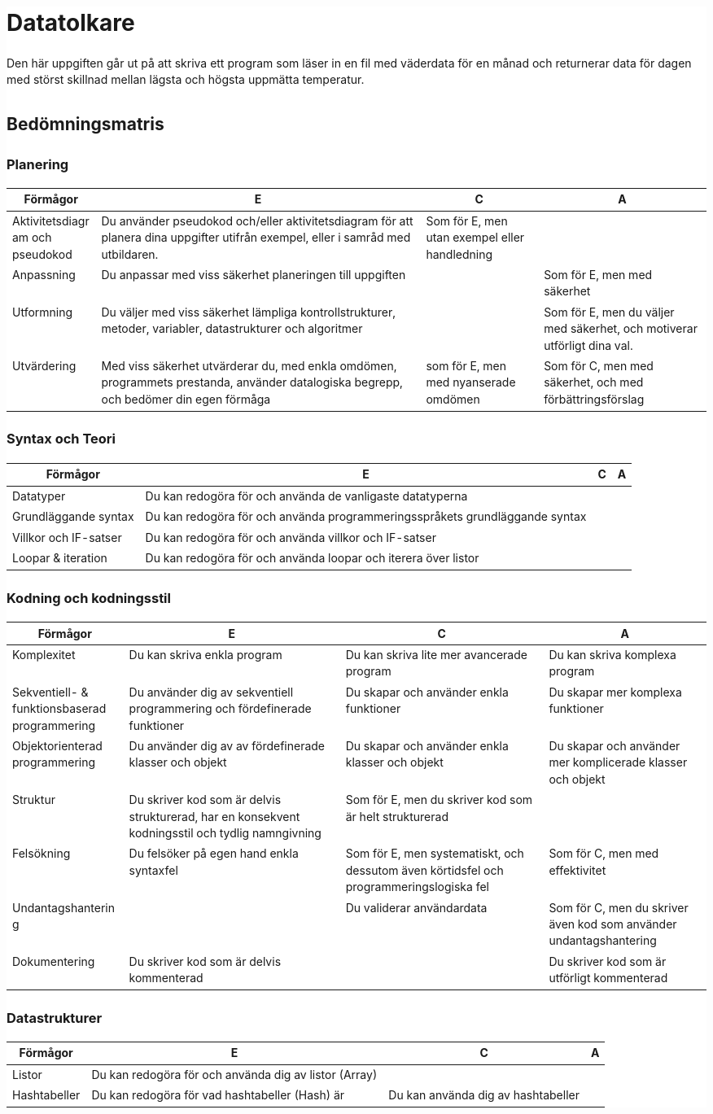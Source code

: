 # Datatolkare #

Den här uppgiften går ut på att skriva ett program som läser in en fil med väderdata för en månad
och returnerar data för dagen med störst skillnad mellan lägsta och högsta uppmätta temperatur.

## Bedömningsmatris ##

### Planering ###

| Förmågor                         | E 																																   | C | A |
|----------------------------------|-----------------------------------------------------------------------------------------------------------------------------------|---|---|
| Aktivitetsdiagram och pseudokod  | Du använder pseudokod och/eller aktivitetsdiagram för att planera dina uppgifter utifrån exempel, eller i samråd med utbildaren.  | Som för E, men utan exempel eller handledning |   |
| Anpassning					   | Du anpassar med viss säkerhet planeringen till uppgiften 																		   |   | Som för E, men med säkerhet
| Utformning                       | Du väljer med viss säkerhet lämpliga kontrollstrukturer, metoder, variabler, datastrukturer och algoritmer | | Som för E, men du väljer med säkerhet, och motiverar utförligt dina val.|
| Utvärdering | Med viss säkerhet utvärderar du, med enkla omdömen, programmets prestanda, använder datalogiska begrepp, och bedömer din egen förmåga | som för E, men med nyanserade omdömen | Som för C, men med säkerhet, och med förbättringsförslag

### Syntax och Teori ###
| Förmågor                                       | E 																			| C | A |
|------------------------------------------------|------------------------------------------------------------------------------|---|---|
| Datatyper					                     | Du kan redogöra för och använda de vanligaste datatyperna                    |   |   |
| Grundläggande syntax		                     | Du kan redogöra för och använda programmeringsspråkets grundläggande syntax  |   |   |
| Villkor och IF-satser		                     | Du kan redogöra för och använda villkor och IF-satser                        |   |   |
| Loopar & iteration                             | Du kan redogöra för och använda loopar och iterera över listor               |   |   |

### Kodning och kodningsstil ###

| Förmågor                                      | E                                                                         | C                                               | A                                              |
|-----------------------------------------------|---------------------------------------------------------------------------|-------------------------------------------------|------------------------------------------------|
| Komplexitet									| Du kan skriva enkla program                                               | Du kan skriva lite mer avancerade program       | Du kan skriva komplexa program
| Sekventiell- & funktionsbaserad programmering | Du använder dig av sekventiell programmering och fördefinerade funktioner | Du skapar och använder enkla funktioner         | Du skapar mer komplexa funktioner              |
| Objektorienterad programmering                | Du använder dig av av fördefinerade klasser och objekt                    | Du skapar och använder enkla klasser och objekt | Du skapar och använder mer komplicerade klasser och objekt  |
| Struktur		 				                | Du skriver kod som är delvis strukturerad, har en konsekvent kodningsstil och tydlig namngivning | Som för E, men du skriver kod som är helt strukturerad |   			   |
| Felsökning                                    | Du felsöker på egen hand enkla syntaxfel | Som för E, men systematiskt, och dessutom även körtidsfel och programmeringslogiska fel | Som för C, men med effektivitet   	   |
| Undantagshantering                            |     																		| Du validerar användardata						  | Som för C, men du skriver även kod som använder undantagshantering |
| Dokumentering 								| Du skriver kod som är delvis kommenterad									|  												  | Du skriver kod som är utförligt kommenterad    |

### Datastrukturer ###

| Förmågor        | E 														   | C 																     | A 									 |
|-----------------|------------------------------------------------------------|---------------------------------------------------------------------|---------------------------------------|
| Listor          | Du kan redogöra för och använda dig av listor (Array)      |   																     |   									 |
| Hashtabeller    | Du kan redogöra för vad hashtabeller (Hash) är             | Du kan använda dig av hashtabeller 							     |   									 |
